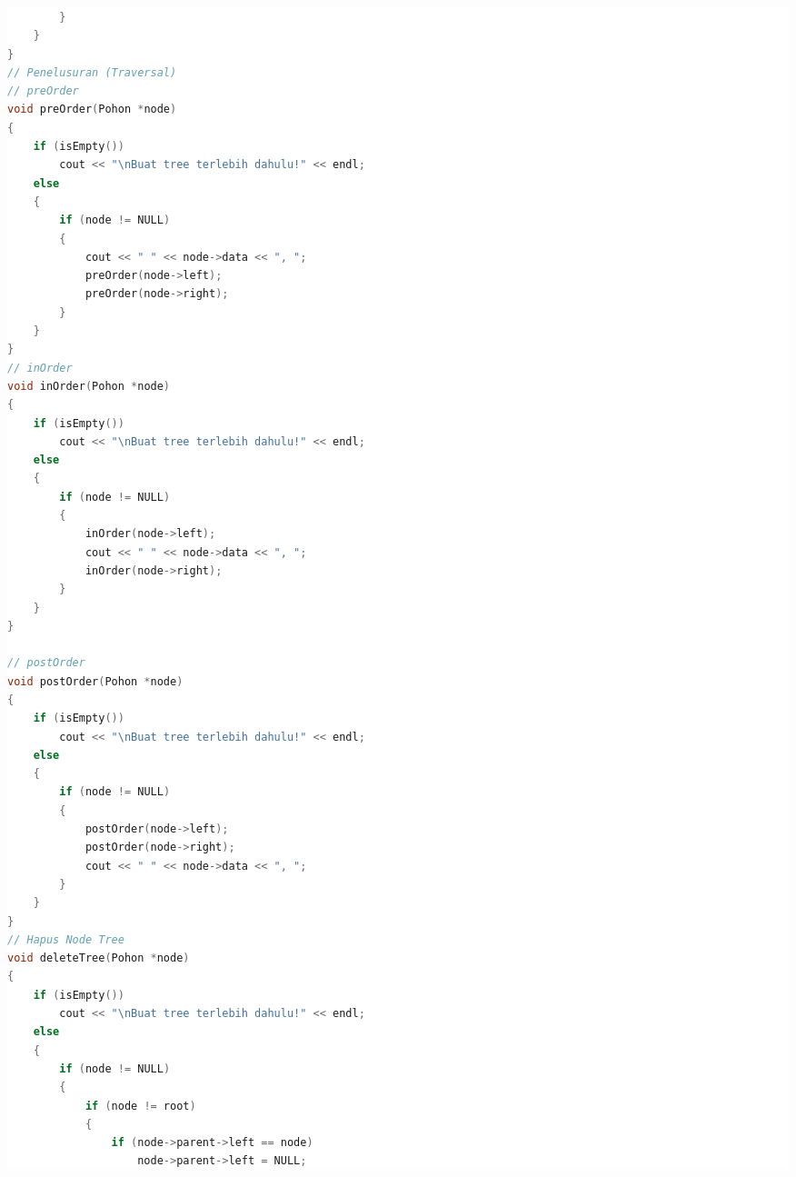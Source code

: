 ```C++
        }
    }
}
// Penelusuran (Traversal)
// preOrder
void preOrder(Pohon *node)
{
    if (isEmpty())
        cout << "\nBuat tree terlebih dahulu!" << endl;
    else
    {
        if (node != NULL)
        {
            cout << " " << node->data << ", ";
            preOrder(node->left);
            preOrder(node->right);
        }
    }
}
// inOrder
void inOrder(Pohon *node)
{
    if (isEmpty())
        cout << "\nBuat tree terlebih dahulu!" << endl;
    else
    {
        if (node != NULL)
        {
            inOrder(node->left);
            cout << " " << node->data << ", ";
            inOrder(node->right);
        }
    }
}

// postOrder
void postOrder(Pohon *node)
{
    if (isEmpty())
        cout << "\nBuat tree terlebih dahulu!" << endl;
    else
    {
        if (node != NULL)
        {
            postOrder(node->left);
            postOrder(node->right);
            cout << " " << node->data << ", ";
        }
    }
}
// Hapus Node Tree
void deleteTree(Pohon *node)
{
    if (isEmpty())
        cout << "\nBuat tree terlebih dahulu!" << endl;
    else
    {
        if (node != NULL)
        {
            if (node != root)
            {
                if (node->parent->left == node)
                    node->parent->left = NULL;
```